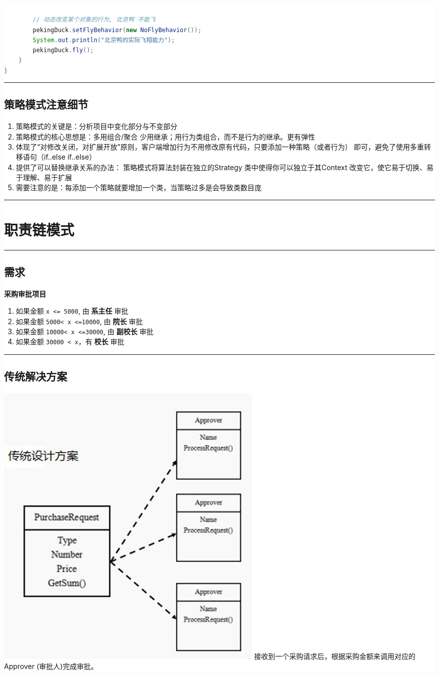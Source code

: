 ```java

		// 动态改变某个对象的行为, 北京鸭 不能飞
		pekingDuck.setFlyBehavior(new NoFlyBehavior());
		System.out.println("北京鸭的实际飞翔能力");
		pekingDuck.fly();
	}
}
```

---
## 策略模式注意细节
1. 策略模式的关键是：分析项目中变化部分与不变部分
2. 策略模式的核心思想是：多用组合/聚合 少用继承；用行为类组合，而不是行为的继承。更有弹性
3. 体现了“对修改关闭，对扩展开放”原则，客户端增加行为不用修改原有代码，只要添加一种策略（或者行为） 即可，避免了使用多重转移语句（if..else if..else）
4. 提供了可以替换继承关系的办法： 策略模式将算法封装在独立的Strategy 类中使得你可以独立于其Context 改变它，使它易于切换、易于理解、易于扩展
5. 需要注意的是：每添加一个策略就要增加一个类，当策略过多是会导致类数目庞

---
# 职责链模式
---
## 需求
**采购审批项目**
1. 如果金额 `x <= 5000`,  由 **系主任** 审批
2. 如果金额 `5000< x <=10000`,  由 **院长** 审批
3. 如果金额 `10000< x <=30000`,  由 **副校长** 审批
4. 如果金额 `30000 < x`，有 **校长** 审批

---
## 传统解决方案
![chainofresponsibility-old](./assets/chainofresponsibility-old.png)
接收到一个采购请求后，根据采购金额来调用对应的 Approver (审批人)完成审批。
